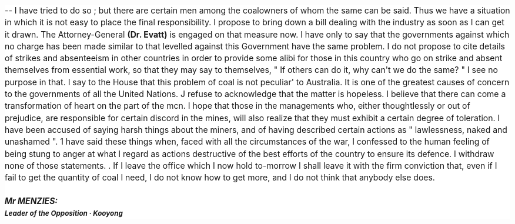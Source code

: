 -- I have tried to do so ; but there are certain men among the coalowners of whom the same can be said. Thus we have a situation in which it is not easy to place the final responsibility. I propose to bring down a bill dealing with the industry as soon as I can get it drawn. The Attorney-General  **(Dr. Evatt)**  is engaged on that measure now. I have only to say that the governments against which no charge has been made similar to that levelled against this Government have the same problem. I do not propose to cite details of strikes and absenteeism in other countries in order to provide some alibi for those in this country who go on strike and absent themselves from essential work, so that they may say to themselves, " If others can do it, why can't we do the same? " I see no purpose in that. I say to the House that this problem of coal is not peculiar' to Australia. It is one of the greatest causes of concern to the governments of all the United Nations. J refuse to acknowledge that the matter is hopeless. I believe that there can come a transformation of heart on the part of the mcn. I hope that those in the managements who, either thoughtlessly or out of prejudice, are responsible for certain discord in the mines, will also realize that they must exhibit a certain degree of toleration. I have been accused of saying harsh things about the miners, and of having described certain actions as " lawlessness, naked and unashamed ". 1 have said these things when, faced with all the circumstances of the war, I confessed to the human feeling of being stung to anger at what I regard as actions destructive of the best efforts of the country to ensure its defence. I withdraw none of those statements. . If I leave the office which I now hold to-morrow I shall leave it with the firm conviction that, even if I fail to get the quantity of coal I need, I do not know how to get more, and I do not think that anybody else does. 

##### Mr MENZIES:<br><small class="text-muted">Leader of the Opposition &middot; Kooyong</small>
